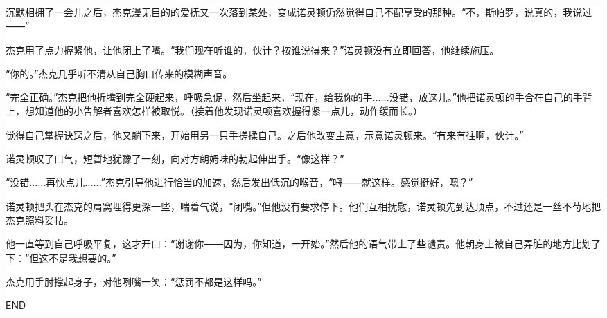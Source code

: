 沉默相拥了一会儿之后，杰克漫无目的的爱抚又一次落到某处，变成诺灵顿仍然觉得自己不配享受的那种。“不，斯帕罗，说真的，我说过——”

杰克用了点力握紧他，让他闭上了嘴。“我们现在听谁的，伙计？按谁说得来？”诺灵顿没有立即回答，他继续施压。

“你的。”杰克几乎听不清从自己胸口传来的模糊声音。

“完全正确。”杰克把他折腾到完全硬起来，呼吸急促，然后坐起来，“现在，给我你的手……没错，放这儿。”他把诺灵顿的手合在自己的手背上，想知道他的小告解者喜欢怎样被取悦。（接着他发现诺灵顿喜欢握得紧一点儿，动作缓而长。）

觉得自己掌握诀窍之后，他又躺下来，开始用另一只手搓揉自己。之后他改变主意，示意诺灵顿来。“有来有往啊，伙计。”

诺灵顿叹了口气，短暂地犹豫了一刻，向对方朗姆味的勃起伸出手。“像这样？”

“没错……再快点儿……”杰克引导他进行恰当的加速，然后发出低沉的喉音，“呣——就这样。感觉挺好，嗯？”

诺灵顿把头在杰克的肩窝埋得更深一些，喘着气说，“闭嘴。”但他没有要求停下。他们互相抚慰，诺灵顿先到达顶点，不过还是一丝不苟地把杰克照料妥帖。

他一直等到自己呼吸平复，这才开口：“谢谢你——因为，你知道，一开始。”然后他的语气带上了些谴责。他朝身上被自己弄脏的地方比划了下：“但这不是我想要的。”

杰克用手肘撑起身子，对他咧嘴一笑：“惩罚不都是这样吗。”



END
